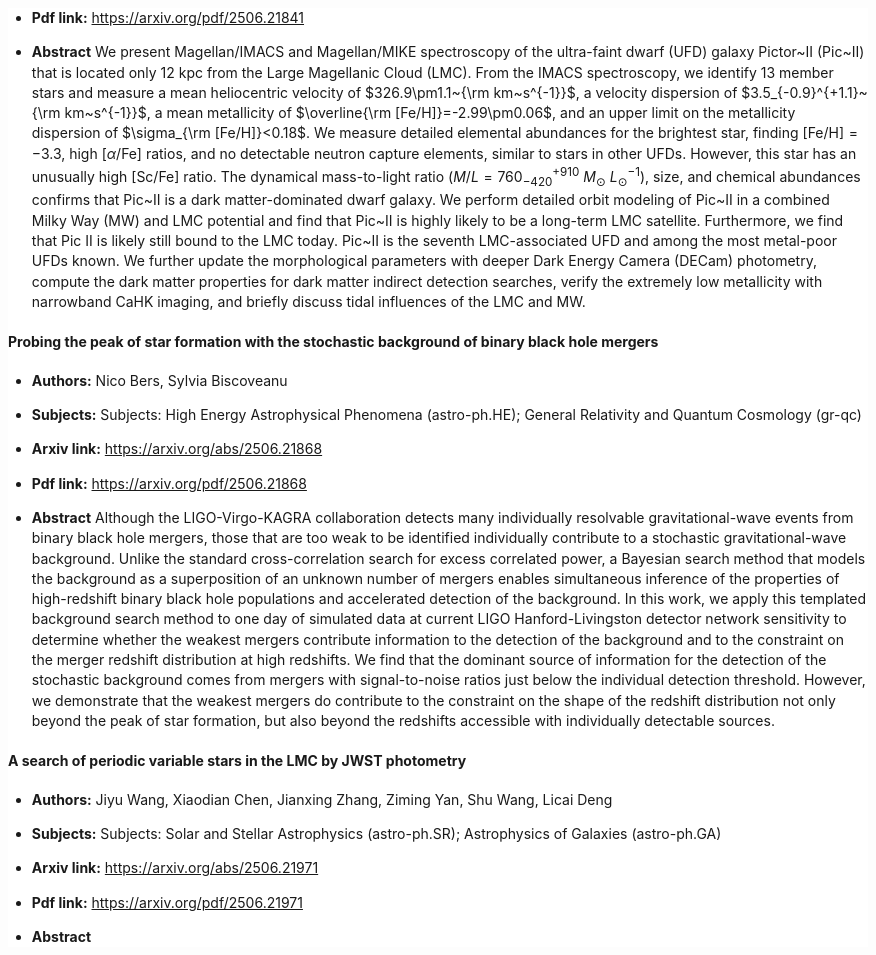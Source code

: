  - **Pdf link:** https://arxiv.org/pdf/2506.21841

 - **Abstract**
 We present Magellan/IMACS and Magellan/MIKE spectroscopy of the ultra-faint dwarf (UFD) galaxy Pictor~II (Pic~II) that is located only 12 kpc from the Large Magellanic Cloud (LMC). From the IMACS spectroscopy, we identify 13 member stars and measure a mean heliocentric velocity of $326.9\pm1.1~{\rm km~s^{-1}}$, a velocity dispersion of $3.5_{-0.9}^{+1.1}~{\rm km~s^{-1}}$, a mean metallicity of $\overline{\rm [Fe/H]}=-2.99\pm0.06$, and an upper limit on the metallicity dispersion of $\sigma_{\rm [Fe/H]}<0.18$. We measure detailed elemental abundances for the brightest star, finding $\mbox{[Fe/H]} = -3.3$, high [$\alpha$/Fe] ratios, and no detectable neutron capture elements, similar to stars in other UFDs. However, this star has an unusually high [Sc/Fe] ratio. The dynamical mass-to-light ratio ($M/L=760_{-420}^{+910}~M_{\odot}~L^{-1}_{\odot}$), size, and chemical abundances confirms that Pic~II is a dark matter-dominated dwarf galaxy. We perform detailed orbit modeling of Pic~II in a combined Milky Way (MW) and LMC potential and find that Pic~II is highly likely to be a long-term LMC satellite. Furthermore, we find that Pic II is likely still bound to the LMC today. Pic~II is the seventh LMC-associated UFD and among the most metal-poor UFDs known. We further update the morphological parameters with deeper Dark Energy Camera (DECam) photometry, compute the dark matter properties for dark matter indirect detection searches, verify the extremely low metallicity with narrowband CaHK imaging, and briefly discuss tidal influences of the LMC and MW.
#### Probing the peak of star formation with the stochastic background of binary black hole mergers
 - **Authors:** Nico Bers, Sylvia Biscoveanu
 - **Subjects:** Subjects:
High Energy Astrophysical Phenomena (astro-ph.HE); General Relativity and Quantum Cosmology (gr-qc)
 - **Arxiv link:** https://arxiv.org/abs/2506.21868

 - **Pdf link:** https://arxiv.org/pdf/2506.21868

 - **Abstract**
 Although the LIGO-Virgo-KAGRA collaboration detects many individually resolvable gravitational-wave events from binary black hole mergers, those that are too weak to be identified individually contribute to a stochastic gravitational-wave background. Unlike the standard cross-correlation search for excess correlated power, a Bayesian search method that models the background as a superposition of an unknown number of mergers enables simultaneous inference of the properties of high-redshift binary black hole populations and accelerated detection of the background. In this work, we apply this templated background search method to one day of simulated data at current LIGO Hanford-Livingston detector network sensitivity to determine whether the weakest mergers contribute information to the detection of the background and to the constraint on the merger redshift distribution at high redshifts. We find that the dominant source of information for the detection of the stochastic background comes from mergers with signal-to-noise ratios just below the individual detection threshold. However, we demonstrate that the weakest mergers do contribute to the constraint on the shape of the redshift distribution not only beyond the peak of star formation, but also beyond the redshifts accessible with individually detectable sources.
#### A search of periodic variable stars in the LMC by JWST photometry
 - **Authors:** Jiyu Wang, Xiaodian Chen, Jianxing Zhang, Ziming Yan, Shu Wang, Licai Deng
 - **Subjects:** Subjects:
Solar and Stellar Astrophysics (astro-ph.SR); Astrophysics of Galaxies (astro-ph.GA)
 - **Arxiv link:** https://arxiv.org/abs/2506.21971

 - **Pdf link:** https://arxiv.org/pdf/2506.21971

 - **Abstract**